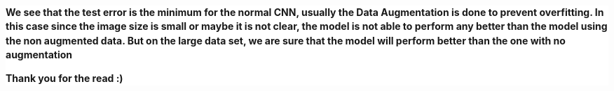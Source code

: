 

**We see that the test error is the minimum for the normal CNN, usually the Data Augmentation is done to prevent overfitting. In this case since the image size is small or maybe it is not clear, the model is not able to perform any better than the model using the non augmented data. But on the large data set, we are sure that the model will perform better than the one with no augmentation**

**Thank you for the read :)**
